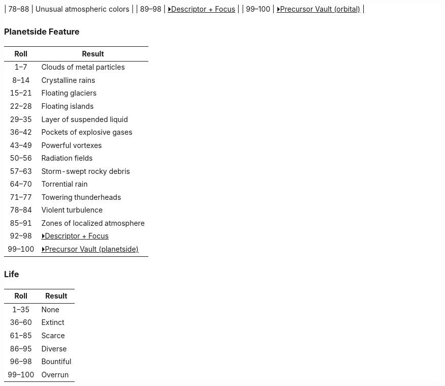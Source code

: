 | 78–88  | Unusual atmospheric colors                                |
| 89–98  | [⏵Descriptor + Focus](Starforged/Oracles/Core/Descriptor) |
| 99–100 | [⏵Precursor Vault (orbital)](Starforged/Oracles/Vaults)   |

### Planetside Feature

|  Roll  | Result                                                     |
| :----: | ---------------------------------------------------------- |
|  1–7   | Clouds of metal particles                                  |
|  8–14  | Crystalline rains                                          |
| 15–21  | Floating glaciers                                          |
| 22–28  | Floating islands                                           |
| 29–35  | Layer of suspended liquid                                  |
| 36–42  | Pockets of explosive gases                                 |
| 43–49  | Powerful vortexes                                          |
| 50–56  | Radiation fields                                           |
| 57–63  | Storm-swept rocky debris                                   |
| 64–70  | Torrential rain                                            |
| 71–77  | Towering thunderheads                                      |
| 78–84  | Violent turbulence                                         |
| 85–91  | Zones of localized atmosphere                              |
| 92–98  | [⏵Descriptor + Focus](Starforged/Oracles/Core/Descriptor)  |
| 99–100 | [⏵Precursor Vault (planetside)](Starforged/Oracles/Vaults) |

### Life

|  Roll  | Result    |
| :----: | --------- |
|  1–35  | None      |
| 36–60  | Extinct   |
| 61–85  | Scarce    |
| 86–95  | Diverse   |
| 96–98  | Bountiful |
| 99–100 | Overrun   |
